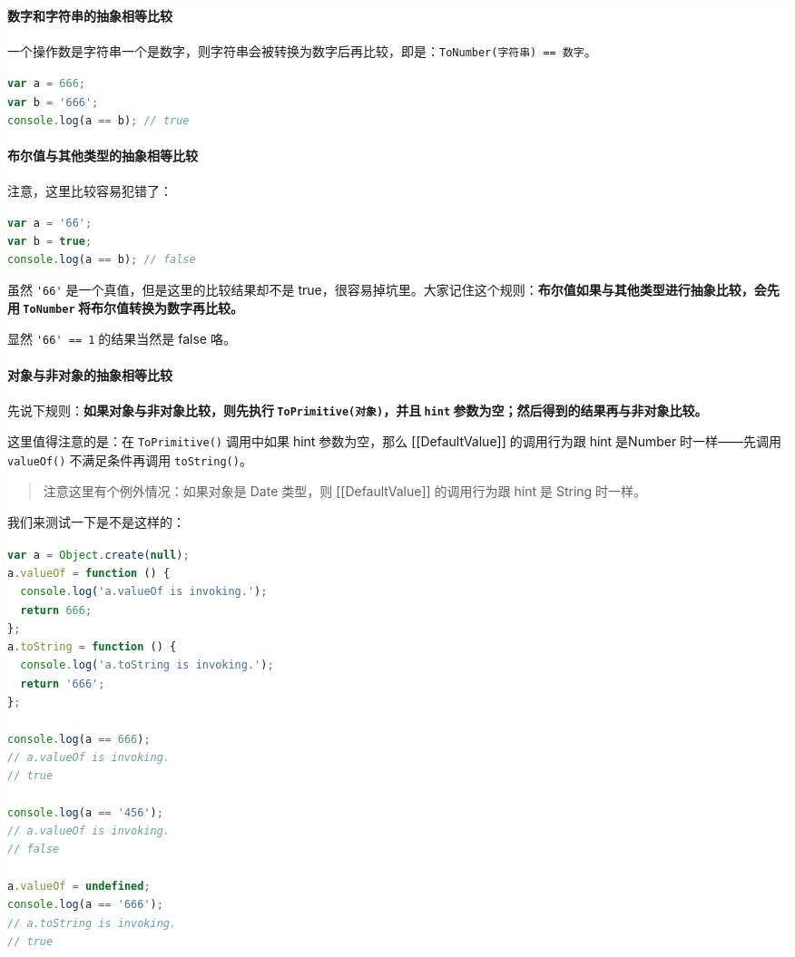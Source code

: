 #### 数字和字符串的抽象相等比较

一个操作数是字符串一个是数字，则字符串会被转换为数字后再比较，即是：`ToNumber(字符串) == 数字`。

```javascript
var a = 666;
var b = '666';
console.log(a == b); // true
```

#### 布尔值与其他类型的抽象相等比较

注意，这里比较容易犯错了：

```javascript
var a = '66';
var b = true;
console.log(a == b); // false
```

虽然 `'66'` 是一个真值，但是这里的比较结果却不是 true，很容易掉坑里。大家记住这个规则：**布尔值如果与其他类型进行抽象比较，会先用 `ToNumber` 将布尔值转换为数字再比较。**

显然 `'66' == 1` 的结果当然是 false 咯。

#### 对象与非对象的抽象相等比较

先说下规则：**如果对象与非对象比较，则先执行 `ToPrimitive(对象)`，并且 `hint` 参数为空；然后得到的结果再与非对象比较。**

这里值得注意的是：在 `ToPrimitive()` 调用中如果 hint 参数为空，那么 [[DefaultValue]] 的调用行为跟 hint 是Number 时一样——先调用 `valueOf()` 不满足条件再调用 `toString()`。

> 注意这里有个例外情况：如果对象是 Date 类型，则 [[DefaultValue]] 的调用行为跟 hint 是 String 时一样。

我们来测试一下是不是这样的：

```javascript
var a = Object.create(null);
a.valueOf = function () {
  console.log('a.valueOf is invoking.');
  return 666;
};
a.toString = function () {
  console.log('a.toString is invoking.');
  return '666';
};

console.log(a == 666);
// a.valueOf is invoking.
// true

console.log(a == '456');
// a.valueOf is invoking.
// false

a.valueOf = undefined;
console.log(a == '666');
// a.toString is invoking.
// true
```
